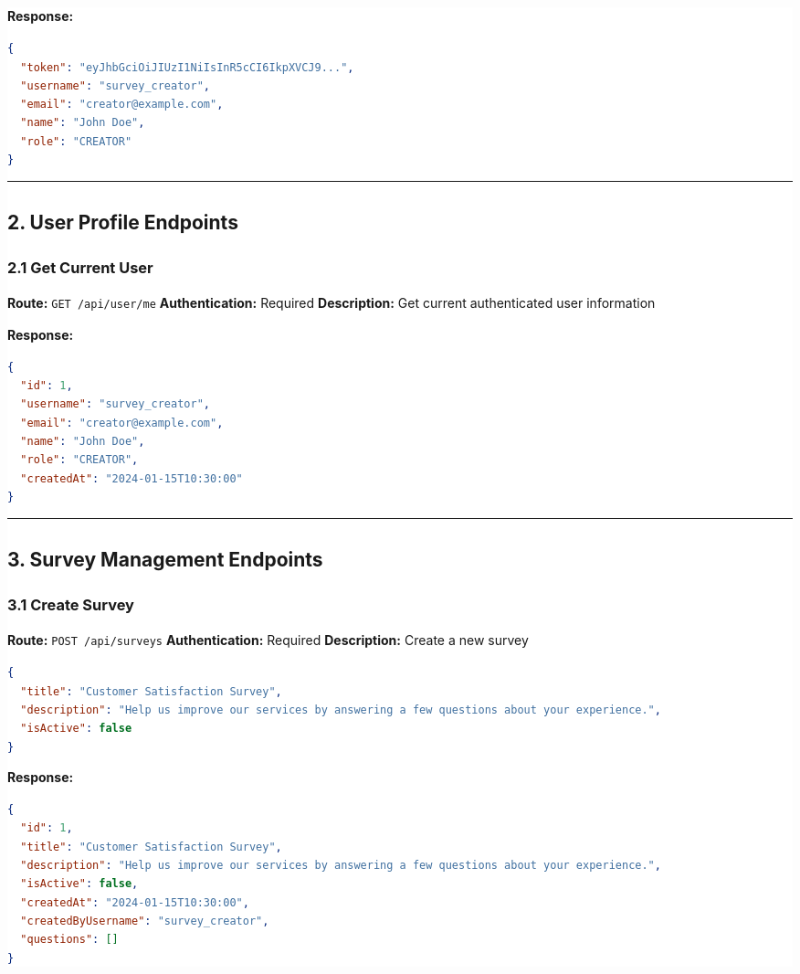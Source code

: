 **Response:**
```json
{
  "token": "eyJhbGciOiJIUzI1NiIsInR5cCI6IkpXVCJ9...",
  "username": "survey_creator",
  "email": "creator@example.com",
  "name": "John Doe",
  "role": "CREATOR"
}
```

---

## 2. User Profile Endpoints

### 2.1 Get Current User
**Route:** `GET /api/user/me`
**Authentication:** Required
**Description:** Get current authenticated user information

**Response:**
```json
{
  "id": 1,
  "username": "survey_creator",
  "email": "creator@example.com",
  "name": "John Doe",
  "role": "CREATOR",
  "createdAt": "2024-01-15T10:30:00"
}
```

---

## 3. Survey Management Endpoints

### 3.1 Create Survey
**Route:** `POST /api/surveys`
**Authentication:** Required
**Description:** Create a new survey

```json
{
  "title": "Customer Satisfaction Survey",
  "description": "Help us improve our services by answering a few questions about your experience.",
  "isActive": false
}
```

**Response:**
```json
{
  "id": 1,
  "title": "Customer Satisfaction Survey",
  "description": "Help us improve our services by answering a few questions about your experience.",
  "isActive": false,
  "createdAt": "2024-01-15T10:30:00",
  "createdByUsername": "survey_creator",
  "questions": []
}
```
